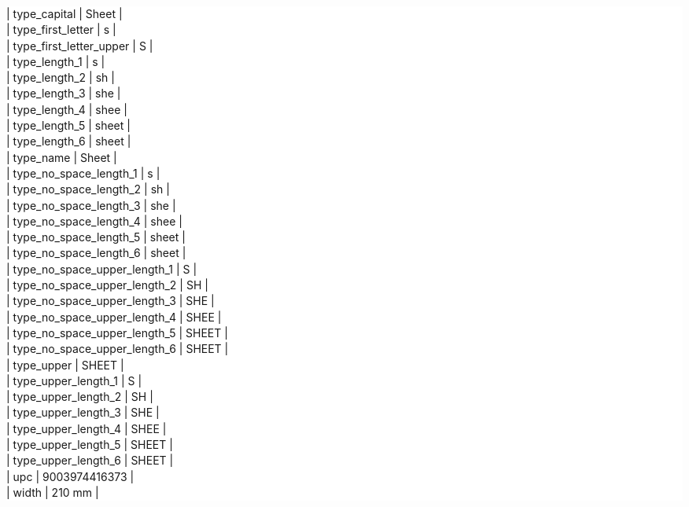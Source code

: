 | type_capital | Sheet |  
| type_first_letter | s |  
| type_first_letter_upper | S |  
| type_length_1 | s |  
| type_length_2 | sh |  
| type_length_3 | she |  
| type_length_4 | shee |  
| type_length_5 | sheet |  
| type_length_6 | sheet |  
| type_name | Sheet |  
| type_no_space_length_1 | s |  
| type_no_space_length_2 | sh |  
| type_no_space_length_3 | she |  
| type_no_space_length_4 | shee |  
| type_no_space_length_5 | sheet |  
| type_no_space_length_6 | sheet |  
| type_no_space_upper_length_1 | S |  
| type_no_space_upper_length_2 | SH |  
| type_no_space_upper_length_3 | SHE |  
| type_no_space_upper_length_4 | SHEE |  
| type_no_space_upper_length_5 | SHEET |  
| type_no_space_upper_length_6 | SHEET |  
| type_upper | SHEET |  
| type_upper_length_1 | S |  
| type_upper_length_2 | SH |  
| type_upper_length_3 | SHE |  
| type_upper_length_4 | SHEE |  
| type_upper_length_5 | SHEET |  
| type_upper_length_6 | SHEET |  
| upc | 9003974416373 |  
| width | 210 mm |  
